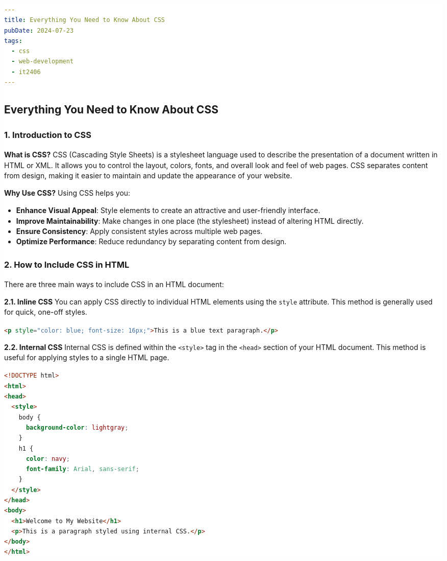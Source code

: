 ```yaml
---
title: Everything You Need to Know About CSS
pubDate: 2024-07-23
tags:
  - css
  - web-development
  - it2406
---
```


## Everything You Need to Know About CSS

### 1. Introduction to CSS

**What is CSS?**
CSS (Cascading Style Sheets) is a stylesheet language used to describe the presentation of a document written in HTML or XML. It allows you to control the layout, colors, fonts, and overall look and feel of web pages. CSS separates content from design, making it easier to maintain and update the appearance of your website.

**Why Use CSS?**
Using CSS helps you:
- **Enhance Visual Appeal**: Style elements to create an attractive and user-friendly interface.
- **Improve Maintainability**: Make changes in one place (the stylesheet) instead of altering HTML directly.
- **Ensure Consistency**: Apply consistent styles across multiple web pages.
- **Optimize Performance**: Reduce redundancy by separating content from design.

### 2. How to Include CSS in HTML

There are three main ways to include CSS in an HTML document:

**2.1. Inline CSS**
You can apply CSS directly to individual HTML elements using the `style` attribute. This method is generally used for quick, one-off styles.
```html
<p style="color: blue; font-size: 16px;">This is a blue text paragraph.</p>
```

**2.2. Internal CSS**
Internal CSS is defined within the `<style>` tag in the `<head>` section of your HTML document. This method is useful for applying styles to a single HTML page.
```html
<!DOCTYPE html>
<html>
<head>
  <style>
    body {
      background-color: lightgray;
    }
    h1 {
      color: navy;
      font-family: Arial, sans-serif;
    }
  </style>
</head>
<body>
  <h1>Welcome to My Website</h1>
  <p>This is a paragraph styled using internal CSS.</p>
</body>
</html>
```
